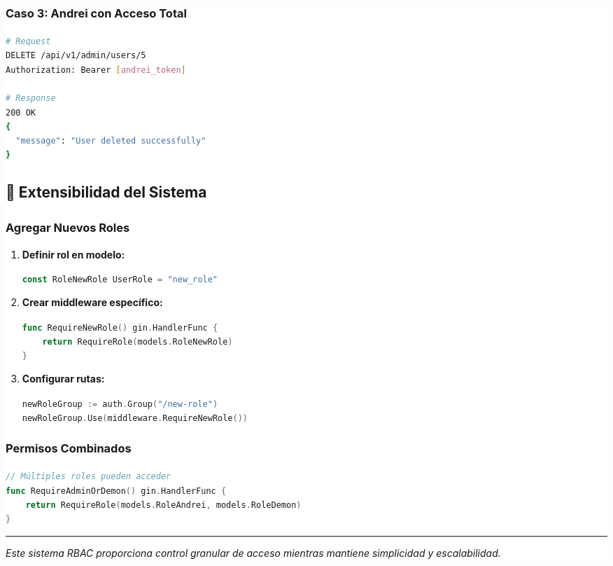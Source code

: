 ### Caso 3: Andrei con Acceso Total
```bash
# Request
DELETE /api/v1/admin/users/5
Authorization: Bearer [andrei_token]

# Response
200 OK
{
  "message": "User deleted successfully"
}
```

## 🔧 Extensibilidad del Sistema

### Agregar Nuevos Roles
1. **Definir rol en modelo:**
   ```go
   const RoleNewRole UserRole = "new_role"
   ```

2. **Crear middleware específico:**
   ```go
   func RequireNewRole() gin.HandlerFunc {
       return RequireRole(models.RoleNewRole)
   }
   ```

3. **Configurar rutas:**
   ```go
   newRoleGroup := auth.Group("/new-role")
   newRoleGroup.Use(middleware.RequireNewRole())
   ```

### Permisos Combinados
```go
// Múltiples roles pueden acceder
func RequireAdminOrDemon() gin.HandlerFunc {
    return RequireRole(models.RoleAndrei, models.RoleDemon)
}
```

---
*Este sistema RBAC proporciona control granular de acceso mientras mantiene simplicidad y escalabilidad.*
